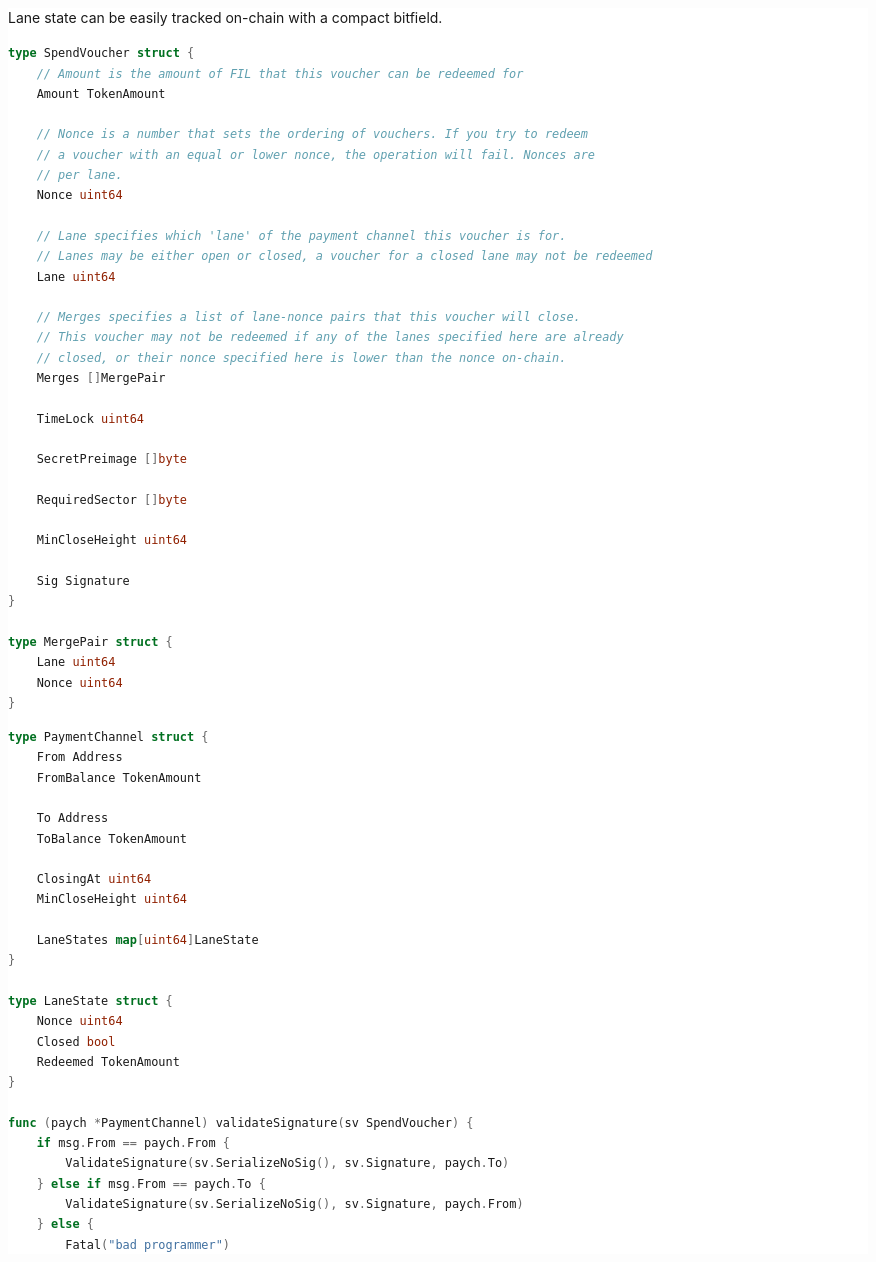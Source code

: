 Lane state can be easily tracked on-chain with a compact bitfield.

```go
type SpendVoucher struct {
    // Amount is the amount of FIL that this voucher can be redeemed for
    Amount TokenAmount
    
    // Nonce is a number that sets the ordering of vouchers. If you try to redeem
    // a voucher with an equal or lower nonce, the operation will fail. Nonces are
    // per lane.
    Nonce uint64
    
    // Lane specifies which 'lane' of the payment channel this voucher is for.
    // Lanes may be either open or closed, a voucher for a closed lane may not be redeemed
    Lane uint64
    
    // Merges specifies a list of lane-nonce pairs that this voucher will close. 
    // This voucher may not be redeemed if any of the lanes specified here are already
    // closed, or their nonce specified here is lower than the nonce on-chain.
    Merges []MergePair
    
    TimeLock uint64
    
    SecretPreimage []byte
    
    RequiredSector []byte
    
    MinCloseHeight uint64
    
    Sig Signature
}

type MergePair struct {
    Lane uint64
    Nonce uint64
}
```

```go
type PaymentChannel struct {
    From Address
    FromBalance TokenAmount
    
    To Address
    ToBalance TokenAmount
    
    ClosingAt uint64
    MinCloseHeight uint64
    
    LaneStates map[uint64]LaneState
}

type LaneState struct {
    Nonce uint64
    Closed bool
    Redeemed TokenAmount
}

func (paych *PaymentChannel) validateSignature(sv SpendVoucher) {
    if msg.From == paych.From {
        ValidateSignature(sv.SerializeNoSig(), sv.Signature, paych.To)
    } else if msg.From == paych.To {
        ValidateSignature(sv.SerializeNoSig(), sv.Signature, paych.From)
    } else {
        Fatal("bad programmer")
```